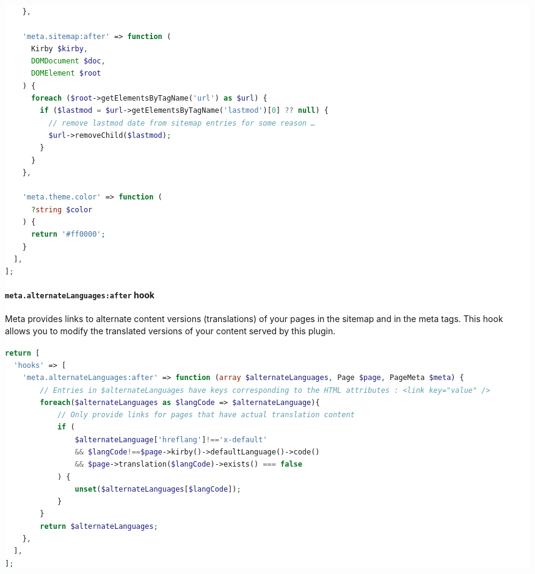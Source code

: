 ```php
    },

    'meta.sitemap:after' => function (
      Kirby $kirby,
      DOMDocument $doc,
      DOMElement $root
    ) {
      foreach ($root->getElementsByTagName('url') as $url) {
        if ($lastmod = $url->getElementsByTagName('lastmod')[0] ?? null) {
          // remove lastmod date from sitemap entries for some reason …
          $url->removeChild($lastmod);
        }
      }
    },

    'meta.theme.color' => function (
      ?string $color
    ) {
      return '#ff0000';
    }
  ],
];
```


#### `meta.alternateLanguages:after` hook

Meta provides links to alternate content versions (translations) of your pages in the sitemap and in the meta tags. This hook allows you to modify the translated versions of your content served by this plugin.

```php
return [
  'hooks' => [
    'meta.alternateLanguages:after' => function (array $alternateLanguages, Page $page, PageMeta $meta) {
        // Entries in $alternateLanguages have keys corresponding to the HTML attributes : <link key="value" />
        foreach($alternateLanguages as $langCode => $alternateLanguage){
            // Only provide links for pages that have actual translation content
            if (
                $alternateLanguage['hreflang']!=='x-default'
                && $langCode!==$page->kirby()->defaultLanguage()->code()
                && $page->translation($langCode)->exists() === false
            ) {
                unset($alternateLanguages[$langCode]);
            }
        }
        return $alternateLanguages;
    },
  ],
];
```
